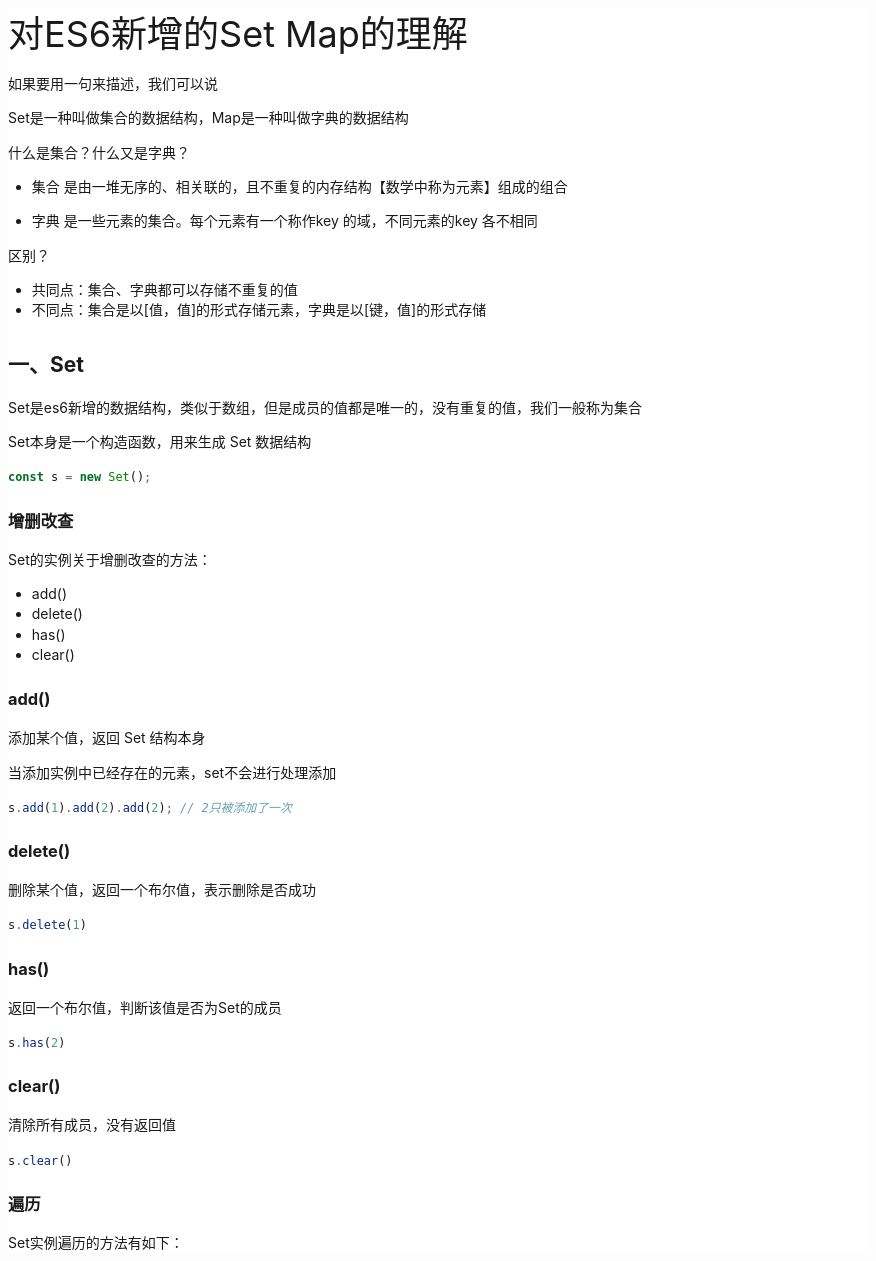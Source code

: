 <font style="font-size: 36px;">对ES6新增的Set Map的理解</font>

如果要用一句来描述，我们可以说

Set是一种叫做集合的数据结构，Map是一种叫做字典的数据结构

什么是集合？什么又是字典？

- 集合
是由一堆无序的、相关联的，且不重复的内存结构【数学中称为元素】组成的组合

- 字典
是一些元素的集合。每个元素有一个称作key 的域，不同元素的key 各不相同

区别？

- 共同点：集合、字典都可以存储不重复的值
- 不同点：集合是以[值，值]的形式存储元素，字典是以[键，值]的形式存储
## 一、Set
Set是es6新增的数据结构，类似于数组，但是成员的值都是唯一的，没有重复的值，我们一般称为集合

Set本身是一个构造函数，用来生成 Set 数据结构
```js
const s = new Set();
```
### 增删改查
Set的实例关于增删改查的方法：

- add()
- delete()
- has()
- clear()

### add()
添加某个值，返回 Set 结构本身

当添加实例中已经存在的元素，set不会进行处理添加
```js
s.add(1).add(2).add(2); // 2只被添加了一次
```
### delete()
删除某个值，返回一个布尔值，表示删除是否成功
```js
s.delete(1)
```
### has()
返回一个布尔值，判断该值是否为Set的成员
```js
s.has(2)
```
### clear()
清除所有成员，没有返回值
```js
s.clear()
```
### 遍历
Set实例遍历的方法有如下：
